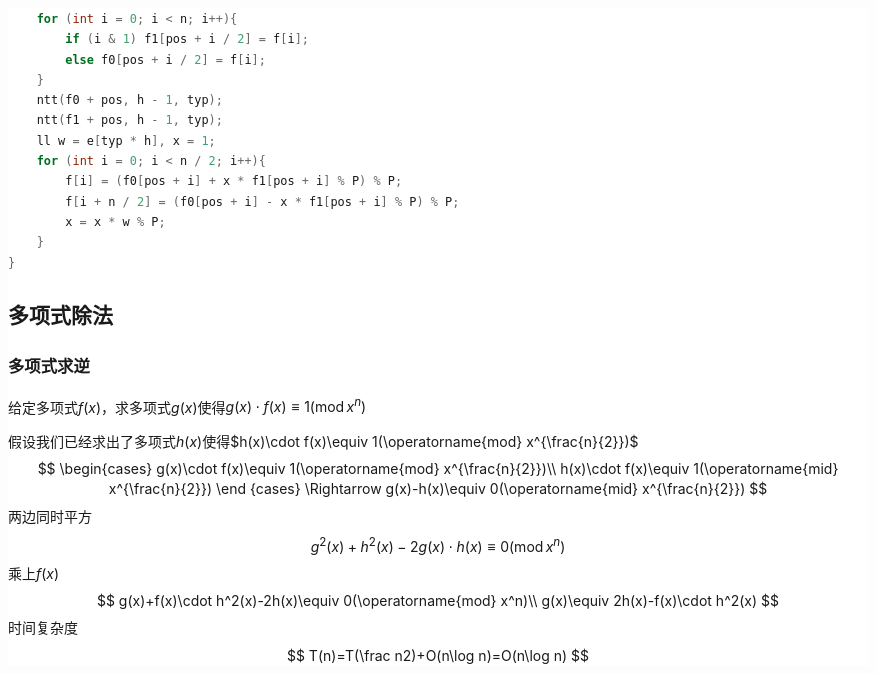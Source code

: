 ```cpp
	for (int i = 0; i < n; i++){
		if (i & 1) f1[pos + i / 2] = f[i];
		else f0[pos + i / 2] = f[i];
	}
	ntt(f0 + pos, h - 1, typ);
	ntt(f1 + pos, h - 1, typ);
	ll w = e[typ * h], x = 1;
	for (int i = 0; i < n / 2; i++){
		f[i] = (f0[pos + i] + x * f1[pos + i] % P) % P;
		f[i + n / 2] = (f0[pos + i] - x * f1[pos + i] % P) % P;
		x = x * w % P;
	}
}
```

## 多项式除法

### 多项式求逆

给定多项式$f(x)$，求多项式$g(x)$使得$g(x)\cdot f(x)\equiv 1(\operatorname{mod} x^n)$

假设我们已经求出了多项式$h(x)$使得$h(x)\cdot f(x)\equiv 1(\operatorname{mod} x^{\frac{n}{2}})$
$$
\begin{cases}
g(x)\cdot f(x)\equiv 1(\operatorname{mod} x^{\frac{n}{2}})\\
h(x)\cdot f(x)\equiv 1(\operatorname{mid} x^{\frac{n}{2}})
\end {cases}
\Rightarrow g(x)-h(x)\equiv 0(\operatorname{mid} x^{\frac{n}{2}})
$$
两边同时平方
$$
g^2(x)+h^2(x)-2g(x)\cdot h(x)\equiv 0(\operatorname{mod} x^n)
$$
乘上$f(x)$
$$
g(x)+f(x)\cdot h^2(x)-2h(x)\equiv 0(\operatorname{mod} x^n)\\
g(x)\equiv 2h(x)-f(x)\cdot h^2(x)
$$
时间复杂度
$$
T(n)=T(\frac n2)+O(n\log n)=O(n\log n)
$$
